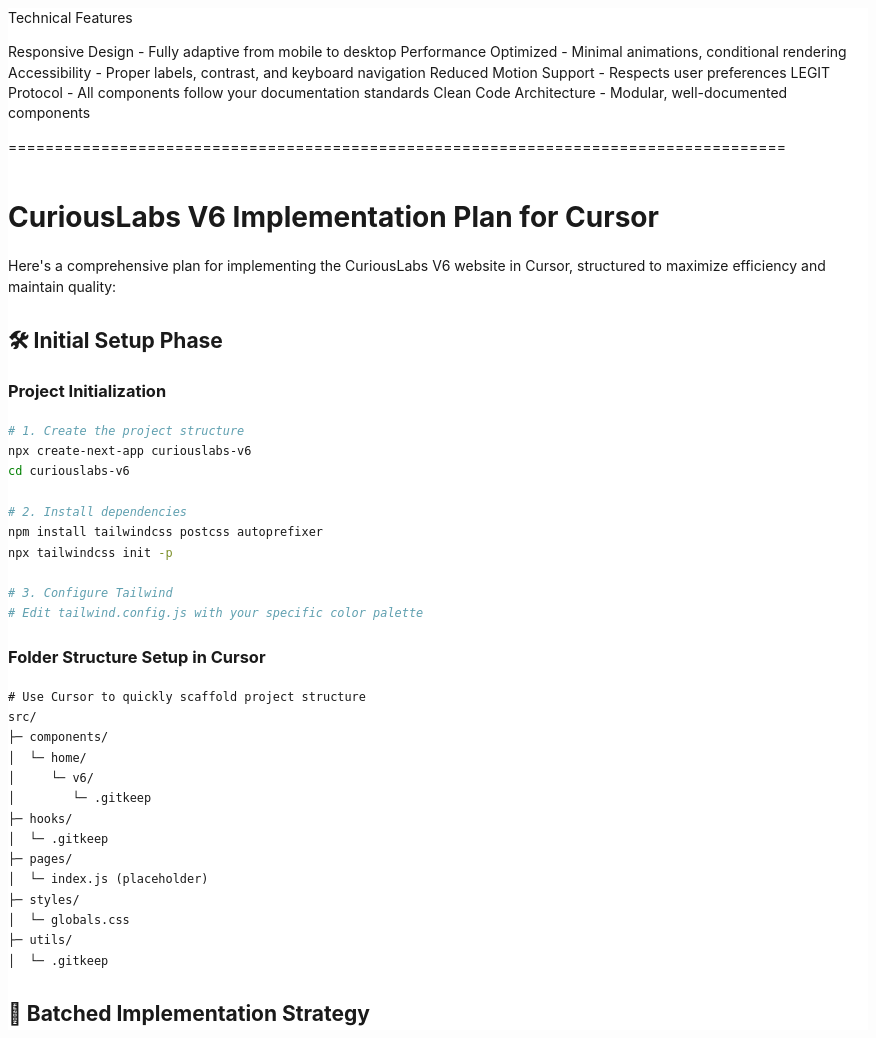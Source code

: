 Technical Features

Responsive Design - Fully adaptive from mobile to desktop
Performance Optimized - Minimal animations, conditional rendering
Accessibility - Proper labels, contrast, and keyboard navigation
Reduced Motion Support - Respects user preferences
LEGIT Protocol - All components follow your documentation standards
Clean Code Architecture - Modular, well-documented components

====================================================================================

# CuriousLabs V6 Implementation Plan for Cursor

Here's a comprehensive plan for implementing the CuriousLabs V6 website in Cursor, structured to maximize efficiency and maintain quality:

## 🛠️ Initial Setup Phase

### Project Initialization
```bash
# 1. Create the project structure
npx create-next-app curiouslabs-v6
cd curiouslabs-v6

# 2. Install dependencies
npm install tailwindcss postcss autoprefixer
npx tailwindcss init -p

# 3. Configure Tailwind
# Edit tailwind.config.js with your specific color palette
```

### Folder Structure Setup in Cursor
```
# Use Cursor to quickly scaffold project structure
src/
├─ components/
│  └─ home/
│     └─ v6/
│        └─ .gitkeep
├─ hooks/
│  └─ .gitkeep
├─ pages/
│  └─ index.js (placeholder)
├─ styles/
│  └─ globals.css
├─ utils/
│  └─ .gitkeep
```

## 🧩 Batched Implementation Strategy
